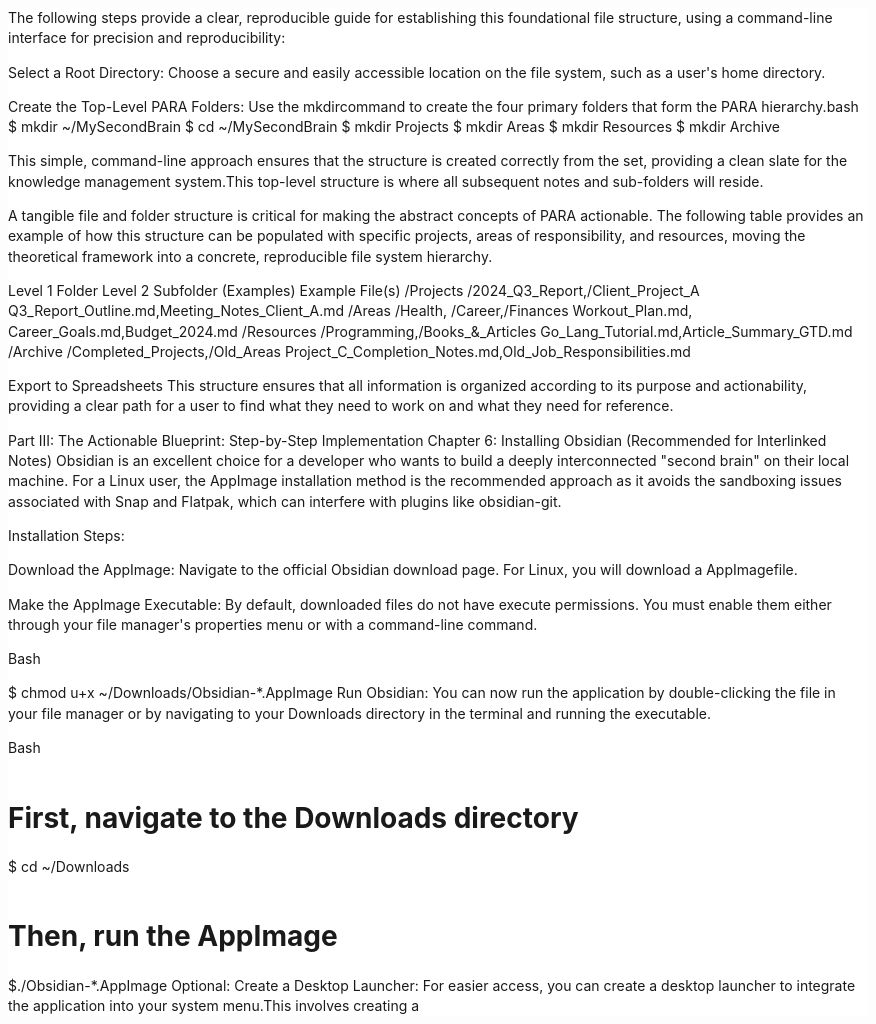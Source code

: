 The following steps provide a clear, reproducible guide for establishing this foundational file structure, using a command-line interface for precision and reproducibility:

Select a Root Directory: Choose a secure and easily accessible location on the file system, such as a user's home directory.

Create the Top-Level PARA Folders: Use the mkdircommand to create the four primary folders that form the PARA hierarchy.bash $ mkdir ~/MySecondBrain $ cd ~/MySecondBrain $ mkdir Projects $ mkdir Areas $ mkdir Resources $ mkdir Archive

This simple, command-line approach ensures that the structure is created correctly from the set, providing a clean slate for the knowledge management system.This top-level structure is where all subsequent notes and sub-folders will reside.   

A tangible file and folder structure is critical for making the abstract concepts of PARA actionable. The following table provides an example of how this structure can be populated with specific projects, areas of responsibility, and resources, moving the theoretical framework into a concrete, reproducible file system hierarchy.

Level 1 Folder	Level 2 Subfolder (Examples)	Example File(s)
/Projects	/2024_Q3_Report,/Client_Project_A	Q3_Report_Outline.md,Meeting_Notes_Client_A.md
/Areas	/Health, /Career,/Finances	Workout_Plan.md, Career_Goals.md,Budget_2024.md
/Resources	/Programming,/Books_&_Articles	Go_Lang_Tutorial.md,Article_Summary_GTD.md
/Archive	/Completed_Projects,/Old_Areas	Project_C_Completion_Notes.md,Old_Job_Responsibilities.md

Export to Spreadsheets
This structure ensures that all information is organized according to its purpose and actionability, providing a clear path for a user to find what they need to work on and what they need for reference.   

Part III: The Actionable Blueprint: Step-by-Step Implementation
Chapter 6: Installing Obsidian (Recommended for Interlinked Notes)
Obsidian is an excellent choice for a developer who wants to build a deeply interconnected "second brain" on their local machine. For a Linux user, the AppImage installation method is the recommended approach as it avoids the sandboxing issues associated with Snap and Flatpak, which can interfere with plugins like obsidian-git.   

Installation Steps:

Download the AppImage: Navigate to the official Obsidian download page. For Linux, you will download a AppImagefile.   

Make the AppImage Executable: By default, downloaded files do not have execute permissions. You must enable them either through your file manager's properties menu or with a command-line command.   

Bash

$ chmod u+x ~/Downloads/Obsidian-*.AppImage
Run Obsidian: You can now run the application by double-clicking the file in your file manager or by navigating to your Downloads directory in the terminal and running the executable.   

Bash

# First, navigate to the Downloads directory
$ cd ~/Downloads
# Then, run the AppImage
$./Obsidian-*.AppImage
Optional: Create a Desktop Launcher: For easier access, you can create a desktop launcher to integrate the application into your system menu.This involves creating a   
